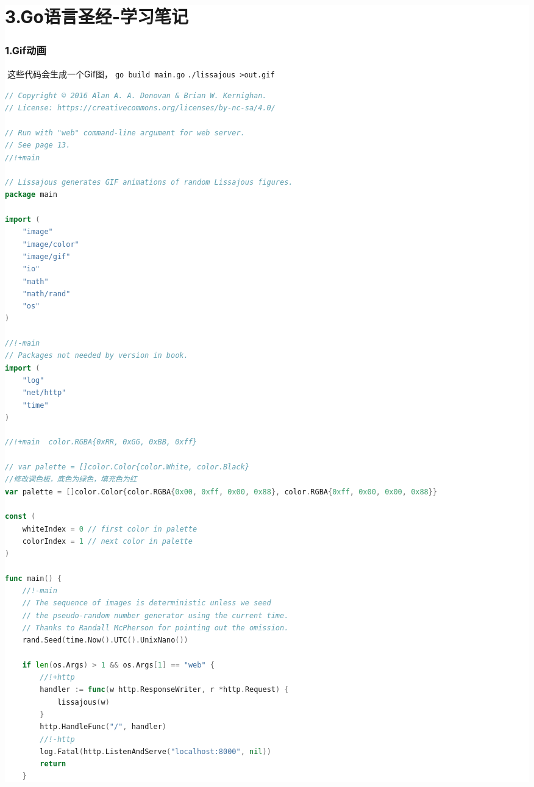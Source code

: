 # 3.Go语言圣经-学习笔记

### 1.Gif动画

​	这些代码会生成一个Gif图， `go build main.go` 	`./lissajous >out.gif`

```go
// Copyright © 2016 Alan A. A. Donovan & Brian W. Kernighan.
// License: https://creativecommons.org/licenses/by-nc-sa/4.0/

// Run with "web" command-line argument for web server.
// See page 13.
//!+main

// Lissajous generates GIF animations of random Lissajous figures.
package main

import (
	"image"
	"image/color"
	"image/gif"
	"io"
	"math"
	"math/rand"
	"os"
)

//!-main
// Packages not needed by version in book.
import (
	"log"
	"net/http"
	"time"
)

//!+main  color.RGBA{0xRR, 0xGG, 0xBB, 0xff}

// var palette = []color.Color{color.White, color.Black}
//修改调色板，底色为绿色，填充色为红
var palette = []color.Color{color.RGBA{0x00, 0xff, 0x00, 0x88}, color.RGBA{0xff, 0x00, 0x00, 0x88}}

const (
	whiteIndex = 0 // first color in palette
	colorIndex = 1 // next color in palette
)

func main() {
	//!-main
	// The sequence of images is deterministic unless we seed
	// the pseudo-random number generator using the current time.
	// Thanks to Randall McPherson for pointing out the omission.
	rand.Seed(time.Now().UTC().UnixNano())

	if len(os.Args) > 1 && os.Args[1] == "web" {
		//!+http
		handler := func(w http.ResponseWriter, r *http.Request) {
			lissajous(w)
		}
		http.HandleFunc("/", handler)
		//!-http
		log.Fatal(http.ListenAndServe("localhost:8000", nil))
		return
	}
```